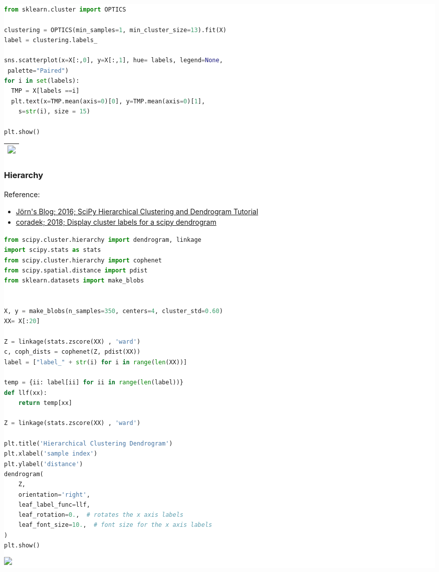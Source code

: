 ```python
from sklearn.cluster import OPTICS

clustering = OPTICS(min_samples=1, min_cluster_size=13).fit(X)
label = clustering.labels_

sns.scatterplot(x=X[:,0], y=X[:,1], hue= labels, legend=None,
 palette="Paired")
for i in set(labels):
  TMP = X[labels ==i]
  plt.text(x=TMP.mean(axis=0)[0], y=TMP.mean(axis=0)[1],
    s=str(i), size = 15)

plt.show()
```

|![](https://s1.ax1x.com/2022/03/19/qAKlp6.png)|
|:-:|


### Hierarchy

Reference:
- [Jörn's Blog; 2016; SciPy Hierarchical Clustering and Dendrogram Tutorial](https://joernhees.de/blog/2015/08/26/scipy-hierarchical-clustering-and-dendrogram-tutorial/)
- [coradek; 2018; Display cluster labels for a scipy dendrogram](https://stackoverflow.com/questions/35873273/display-cluster-labels-`for-a-scipy-dendrogram)

```python
from scipy.cluster.hierarchy import dendrogram, linkage
import scipy.stats as stats
from scipy.cluster.hierarchy import cophenet
from scipy.spatial.distance import pdist
from sklearn.datasets import make_blobs


X, y = make_blobs(n_samples=350, centers=4, cluster_std=0.60)
XX= X[:20]

Z = linkage(stats.zscore(XX) , 'ward')
c, coph_dists = cophenet(Z, pdist(XX))
label = ["label_" + str(i) for i in range(len(XX))]

temp = {ii: label[ii] for ii in range(len(label))}
def llf(xx):
    return temp[xx]

Z = linkage(stats.zscore(XX) , 'ward')

plt.title('Hierarchical Clustering Dendrogram')
plt.xlabel('sample index')
plt.ylabel('distance')
dendrogram(
    Z,
    orientation='right',
    leaf_label_func=llf,
    leaf_rotation=0.,  # rotates the x axis labels
    leaf_font_size=10.,  # font size for the x axis labels
)
plt.show()
```

![](https://s1.ax1x.com/2022/03/28/qDk0iD.png)
